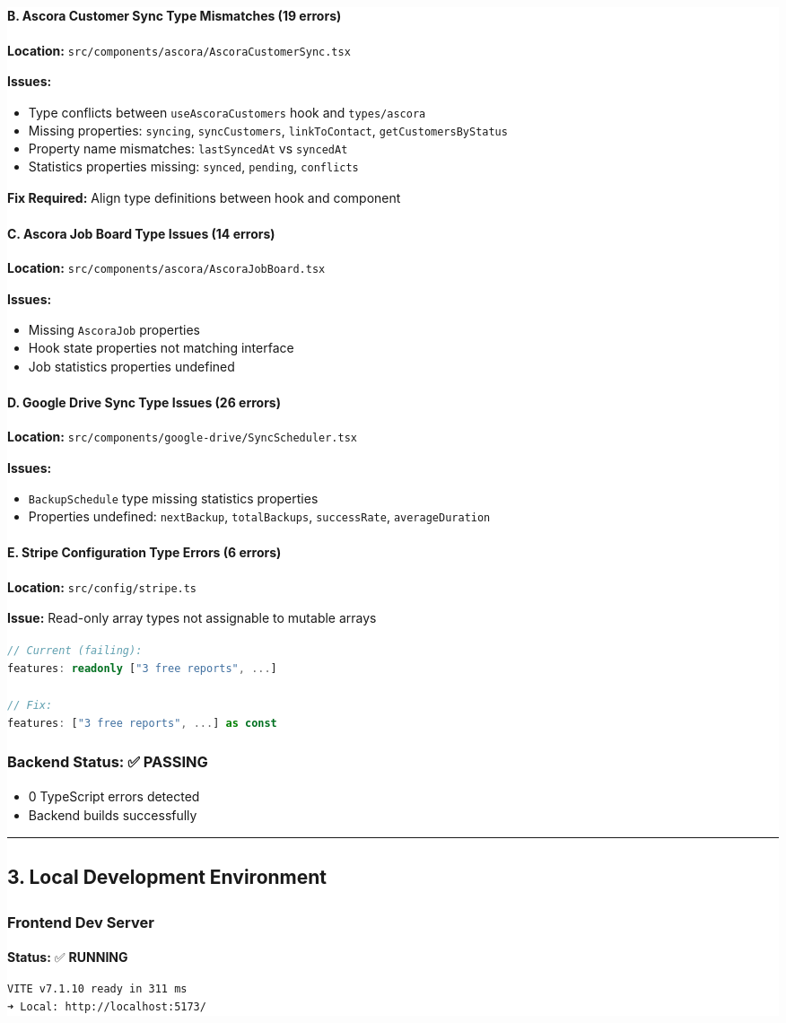 #### B. Ascora Customer Sync Type Mismatches (19 errors)
**Location:** `src/components/ascora/AscoraCustomerSync.tsx`

**Issues:**
- Type conflicts between `useAscoraCustomers` hook and `types/ascora`
- Missing properties: `syncing`, `syncCustomers`, `linkToContact`, `getCustomersByStatus`
- Property name mismatches: `lastSyncedAt` vs `syncedAt`
- Statistics properties missing: `synced`, `pending`, `conflicts`

**Fix Required:** Align type definitions between hook and component

#### C. Ascora Job Board Type Issues (14 errors)
**Location:** `src/components/ascora/AscoraJobBoard.tsx`

**Issues:**
- Missing `AscoraJob` properties
- Hook state properties not matching interface
- Job statistics properties undefined

#### D. Google Drive Sync Type Issues (26 errors)
**Location:** `src/components/google-drive/SyncScheduler.tsx`

**Issues:**
- `BackupSchedule` type missing statistics properties
- Properties undefined: `nextBackup`, `totalBackups`, `successRate`, `averageDuration`

#### E. Stripe Configuration Type Errors (6 errors)
**Location:** `src/config/stripe.ts`

**Issue:** Read-only array types not assignable to mutable arrays
```typescript
// Current (failing):
features: readonly ["3 free reports", ...]

// Fix:
features: ["3 free reports", ...] as const
```

### Backend Status: ✅ **PASSING**
- 0 TypeScript errors detected
- Backend builds successfully

---

## 3. Local Development Environment

### Frontend Dev Server
**Status:** ✅ **RUNNING**
```
VITE v7.1.10 ready in 311 ms
➜ Local: http://localhost:5173/
```
